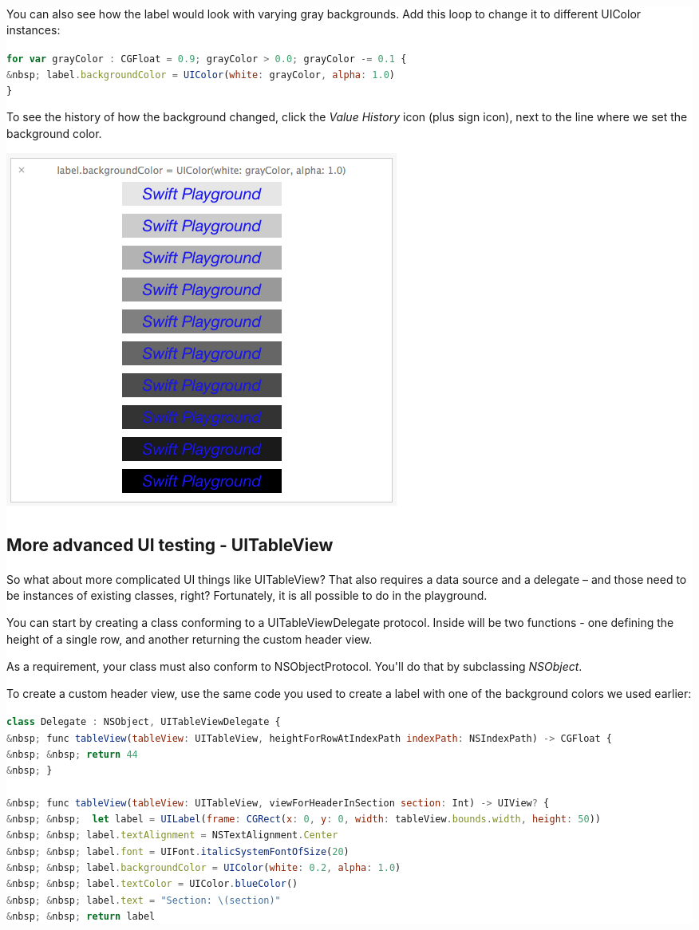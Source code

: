 <p>You can also see how the label would look with varying gray backgrounds.  Add this loop to change it to different UIColor instances:</p>

```javascript
for var grayColor : CGFloat = 0.9; grayColor > 0.0; grayColor -= 0.1 {
&nbsp; label.backgroundColor = UIColor(white: grayColor, alpha: 1.0)
}
```

<p>To see the history of how the background changed, click the <em>Value History</em> icon (plus sign icon), next to the line where we set the background color.</p>

<p><img src="SwiftPlayground_07.png" alt="SwiftPlayground_07" width="489" height="442" class="aligncenter size-full wp-image-10101" /></p>

<h2>More advanced UI testing - UITableView</h2>

<p>So what about more complicated UI things like UITableView? That also requires a data source and a delegate – and those need to be instances of existing classes, right? Fortunately, it is all possible to do in the playground.</p>

<p>You can start by creating a class conforming to a UITableViewDelegate protocol. Inside will be two functions - one defining the height of a single row, and another returning the custom header view.</p>

<p>As a requirement, your class must also conform to NSObjectProtocol. You'll do that by subclassing <em>NSObject</em>.</p>

<p>To create a custom header view, use the same code you used to create a label with one of the background colors we used earlier:</p>

```javascript
class Delegate : NSObject, UITableViewDelegate {
&nbsp; func tableView(tableView: UITableView, heightForRowAtIndexPath indexPath: NSIndexPath) -> CGFloat {
&nbsp; &nbsp; return 44
&nbsp; }

&nbsp; func tableView(tableView: UITableView, viewForHeaderInSection section: Int) -> UIView? {
&nbsp; &nbsp;  let label = UILabel(frame: CGRect(x: 0, y: 0, width: tableView.bounds.width, height: 50))
&nbsp; &nbsp; label.textAlignment = NSTextAlignment.Center
&nbsp; &nbsp; label.font = UIFont.italicSystemFontOfSize(20)
&nbsp; &nbsp; label.backgroundColor = UIColor(white: 0.2, alpha: 1.0)
&nbsp; &nbsp; label.textColor = UIColor.blueColor()
&nbsp; &nbsp; label.text = "Section: \(section)"
&nbsp; &nbsp; return label
```